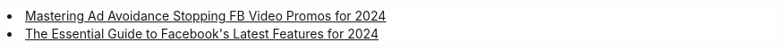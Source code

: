 <li><a href="https://facebook-videos.techidaily.com/mastering-ad-avoidance-stopping-fb-video-promos-for-2024/"><u>Mastering Ad Avoidance Stopping FB Video Promos for 2024</u></a></li>
<li><a href="https://facebook-videos.techidaily.com/the-essential-guide-to-facebooks-latest-features-for-2024/"><u>The Essential Guide to Facebook's Latest Features for 2024</u></a></li>
</ul></div>


